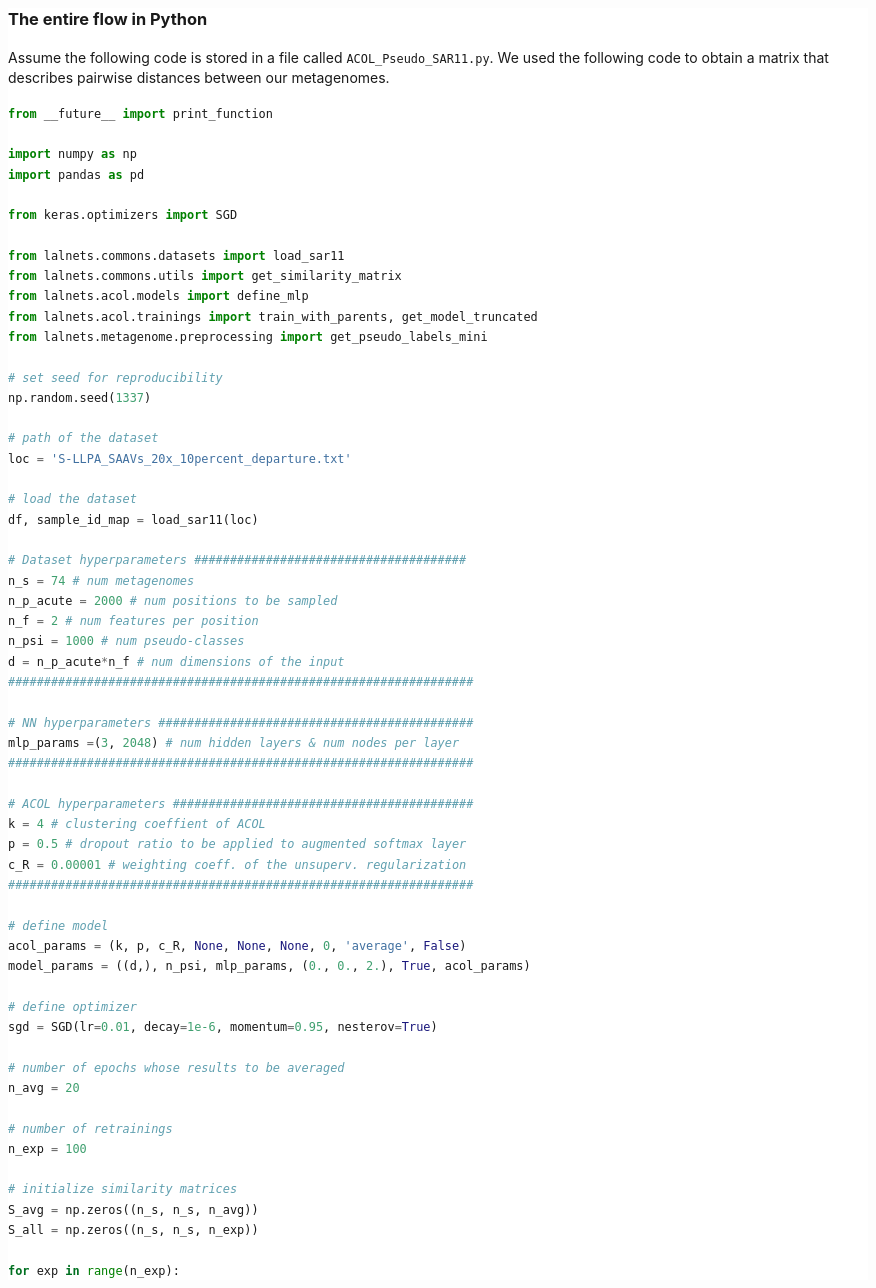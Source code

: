### The entire flow in Python

Assume the following code is stored in a file called `ACOL_Pseudo_SAR11.py`. We used the following code to obtain a matrix that describes pairwise distances between our metagenomes.

```python
from __future__ import print_function

import numpy as np
import pandas as pd

from keras.optimizers import SGD

from lalnets.commons.datasets import load_sar11
from lalnets.commons.utils import get_similarity_matrix
from lalnets.acol.models import define_mlp
from lalnets.acol.trainings import train_with_parents, get_model_truncated
from lalnets.metagenome.preprocessing import get_pseudo_labels_mini

# set seed for reproducibility
np.random.seed(1337)

# path of the dataset
loc = 'S-LLPA_SAAVs_20x_10percent_departure.txt'

# load the dataset
df, sample_id_map = load_sar11(loc)

# Dataset hyperparameters ######################################
n_s = 74 # num metagenomes
n_p_acute = 2000 # num positions to be sampled
n_f = 2 # num features per position
n_psi = 1000 # num pseudo-classes
d = n_p_acute*n_f # num dimensions of the input
#################################################################

# NN hyperparameters ############################################
mlp_params =(3, 2048) # num hidden layers & num nodes per layer
#################################################################

# ACOL hyperparameters ##########################################
k = 4 # clustering coeffient of ACOL
p = 0.5 # dropout ratio to be applied to augmented softmax layer
c_R = 0.00001 # weighting coeff. of the unsuperv. regularization
#################################################################

# define model
acol_params = (k, p, c_R, None, None, None, 0, 'average', False)
model_params = ((d,), n_psi, mlp_params, (0., 0., 2.), True, acol_params)

# define optimizer
sgd = SGD(lr=0.01, decay=1e-6, momentum=0.95, nesterov=True)

# number of epochs whose results to be averaged
n_avg = 20

# number of retrainings
n_exp = 100

# initialize similarity matrices
S_avg = np.zeros((n_s, n_s, n_avg))
S_all = np.zeros((n_s, n_s, n_exp))

for exp in range(n_exp):
```